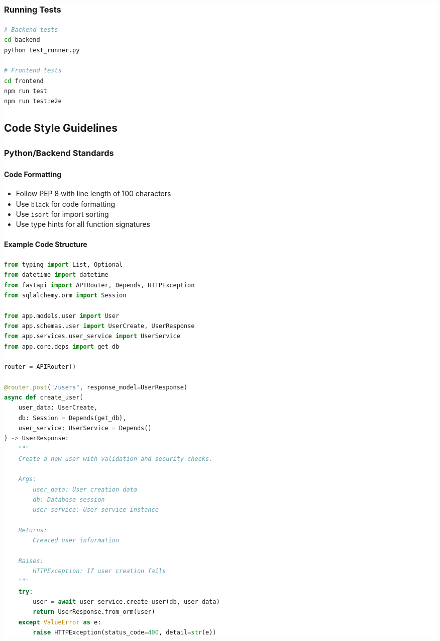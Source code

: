 ### Running Tests
```bash
# Backend tests
cd backend
python test_runner.py

# Frontend tests
cd frontend
npm run test
npm run test:e2e
```

## Code Style Guidelines

### Python/Backend Standards

#### Code Formatting
- Follow PEP 8 with line length of 100 characters
- Use `black` for code formatting
- Use `isort` for import sorting
- Use type hints for all function signatures

#### Example Code Structure
```python
from typing import List, Optional
from datetime import datetime
from fastapi import APIRouter, Depends, HTTPException
from sqlalchemy.orm import Session

from app.models.user import User
from app.schemas.user import UserCreate, UserResponse
from app.services.user_service import UserService
from app.core.deps import get_db

router = APIRouter()

@router.post("/users", response_model=UserResponse)
async def create_user(
    user_data: UserCreate,
    db: Session = Depends(get_db),
    user_service: UserService = Depends()
) -> UserResponse:
    """
    Create a new user with validation and security checks.
    
    Args:
        user_data: User creation data
        db: Database session
        user_service: User service instance
        
    Returns:
        Created user information
        
    Raises:
        HTTPException: If user creation fails
    """
    try:
        user = await user_service.create_user(db, user_data)
        return UserResponse.from_orm(user)
    except ValueError as e:
        raise HTTPException(status_code=400, detail=str(e))
```
